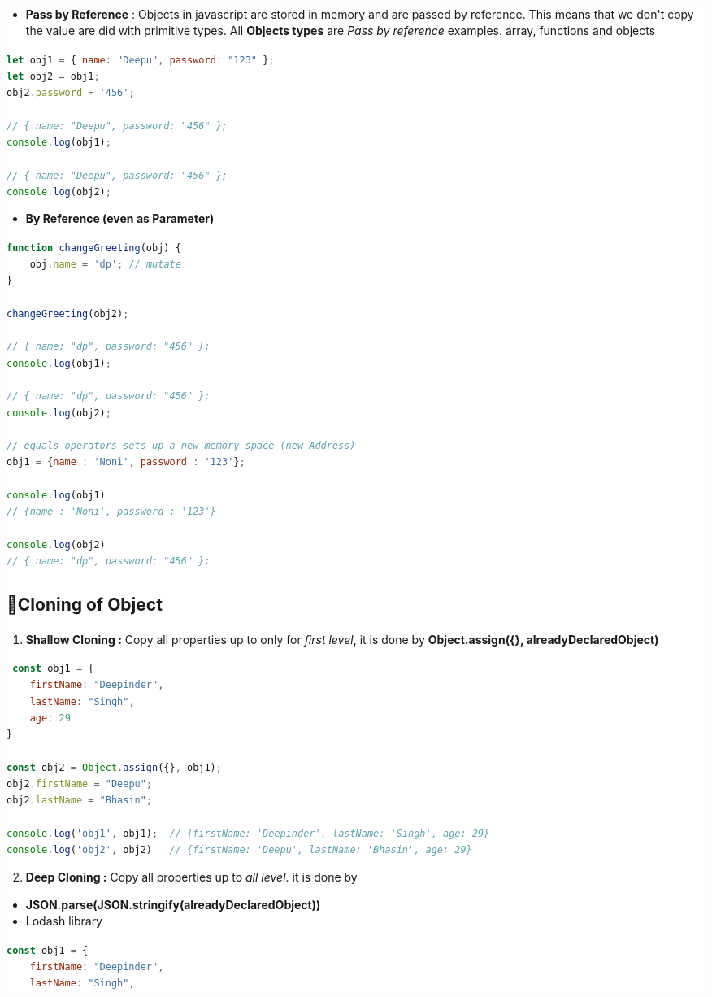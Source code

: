 *  __Pass by Reference__ : Objects in javascript are stored in memory and are passed by reference. This means that we don't copy the value are did with primitive types. All **Objects types** are *Pass by reference* examples. array, functions and objects

```javascript
let obj1 = { name: "Deepu", password: "123" };
let obj2 = obj1;
obj2.password = '456';

// { name: "Deepu", password: "456" };
console.log(obj1);

// { name: "Deepu", password: "456" };
console.log(obj2);
```

* **By Reference (even as Parameter)**

```javascript
function changeGreeting(obj) {
    obj.name = 'dp'; // mutate
}

changeGreeting(obj2);

// { name: "dp", password: "456" };
console.log(obj1);

// { name: "dp", password: "456" };
console.log(obj2);

// equals operators sets up a new memory space (new Address)
obj1 = {name : 'Noni', password : '123'};

console.log(obj1)
// {name : 'Noni', password : '123'}

console.log(obj2)
// { name: "dp", password: "456" };
```

## 📘Cloning of Object

1. **Shallow Cloning :** Copy all properties up to only for *first level*, it is done by **Object.assign({}, alreadyDeclaredObject)**

```js
 const obj1 = {
    firstName: "Deepinder",
    lastName: "Singh",
    age: 29
}

const obj2 = Object.assign({}, obj1);
obj2.firstName = "Deepu";
obj2.lastName = "Bhasin";

console.log('obj1', obj1);  // {firstName: 'Deepinder', lastName: 'Singh', age: 29}
console.log('obj2', obj2)   // {firstName: 'Deepu', lastName: 'Bhasin', age: 29}
```
2. **Deep Cloning :** Copy all properties up to *all level*. it is done by
* **JSON.parse(JSON.stringify(alreadyDeclaredObject))**
* Lodash library
```js
const obj1 = {
    firstName: "Deepinder",
    lastName: "Singh",
```